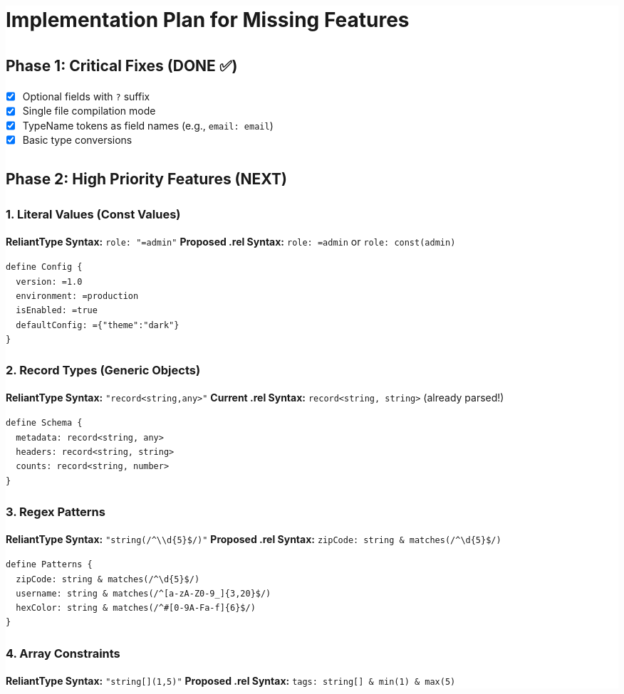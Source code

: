 # Implementation Plan for Missing Features

## Phase 1: Critical Fixes (DONE ✅)
- [x] Optional fields with `?` suffix
- [x] Single file compilation mode
- [x] TypeName tokens as field names (e.g., `email: email`)
- [x] Basic type conversions

## Phase 2: High Priority Features (NEXT)

### 1. Literal Values (Const Values)
**ReliantType Syntax:** `role: "=admin"`
**Proposed .rel Syntax:** `role: =admin` or `role: const(admin)`

```rel
define Config {
  version: =1.0
  environment: =production
  isEnabled: =true
  defaultConfig: ={"theme":"dark"}
}
```

### 2. Record Types (Generic Objects)
**ReliantType Syntax:** `"record<string,any>"`
**Current .rel Syntax:** `record<string, string>` (already parsed!)

```rel
define Schema {
  metadata: record<string, any>
  headers: record<string, string>
  counts: record<string, number>
}
```

### 3. Regex Patterns
**ReliantType Syntax:** `"string(/^\\d{5}$/)"`
**Proposed .rel Syntax:** `zipCode: string & matches(/^\d{5}$/)`

```rel
define Patterns {
  zipCode: string & matches(/^\d{5}$/)
  username: string & matches(/^[a-zA-Z0-9_]{3,20}$/)
  hexColor: string & matches(/^#[0-9A-Fa-f]{6}$/)
}
```

### 4. Array Constraints
**ReliantType Syntax:** `"string[](1,5)"`
**Proposed .rel Syntax:** `tags: string[] & min(1) & max(5)`
